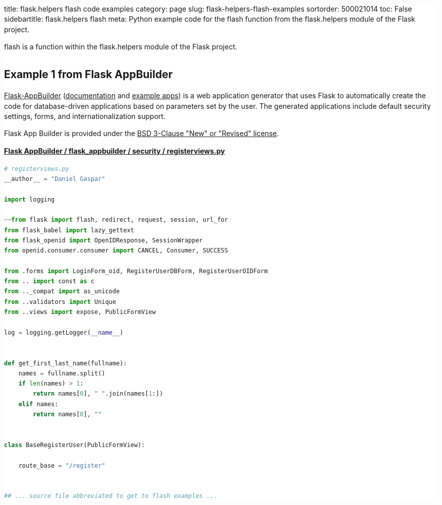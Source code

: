 title: flask.helpers flash code examples
category: page
slug: flask-helpers-flash-examples
sortorder: 500021014
toc: False
sidebartitle: flask.helpers flash
meta: Python example code for the flash function from the flask.helpers module of the Flask project.


flash is a function within the flask.helpers module of the Flask project.


## Example 1 from Flask AppBuilder
[Flask-AppBuilder](https://github.com/dpgaspar/Flask-AppBuilder)
([documentation](https://flask-appbuilder.readthedocs.io/en/latest/)
and
[example apps](https://github.com/dpgaspar/Flask-AppBuilder/tree/master/examples))
is a web application generator that uses Flask to automatically create
the code for database-driven applications based on parameters set
by the user. The generated applications include default security settings,
forms, and internationalization support.

Flask App Builder is provided under the
[BSD 3-Clause "New" or "Revised" license](https://github.com/dpgaspar/Flask-AppBuilder/blob/master/LICENSE).

[**Flask AppBuilder / flask_appbuilder / security / registerviews.py**](https://github.com/dpgaspar/Flask-AppBuilder/blob/master/flask_appbuilder/security/registerviews.py)

```python
# registerviews.py
__author__ = "Daniel Gaspar"

import logging

~~from flask import flash, redirect, request, session, url_for
from flask_babel import lazy_gettext
from flask_openid import OpenIDResponse, SessionWrapper
from openid.consumer.consumer import CANCEL, Consumer, SUCCESS

from .forms import LoginForm_oid, RegisterUserDBForm, RegisterUserOIDForm
from .. import const as c
from .._compat import as_unicode
from ..validators import Unique
from ..views import expose, PublicFormView

log = logging.getLogger(__name__)


def get_first_last_name(fullname):
    names = fullname.split()
    if len(names) > 1:
        return names[0], " ".join(names[1:])
    elif names:
        return names[0], ""


class BaseRegisterUser(PublicFormView):

    route_base = "/register"


## ... source file abbreviated to get to flash examples ...


```